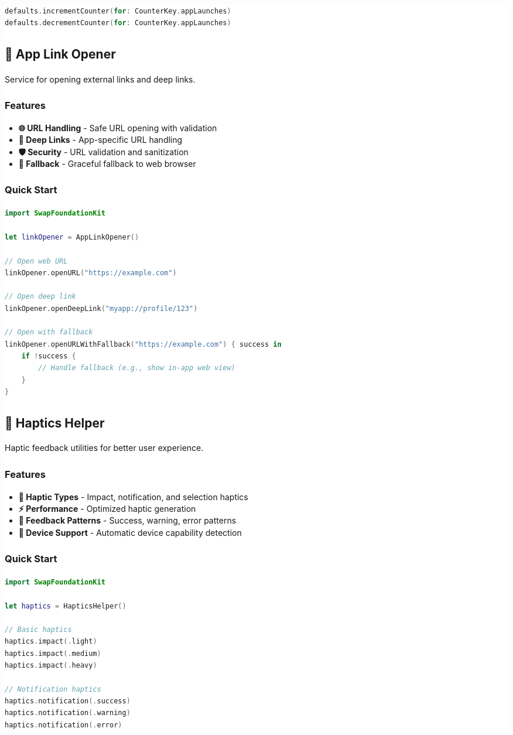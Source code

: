 ```swift
defaults.incrementCounter(for: CounterKey.appLaunches)
defaults.decrementCounter(for: CounterKey.appLaunches)
```

## 🔗 App Link Opener

Service for opening external links and deep links.

### Features

- **🌐 URL Handling** - Safe URL opening with validation
- **🔗 Deep Links** - App-specific URL handling
- **🛡️ Security** - URL validation and sanitization
- **📱 Fallback** - Graceful fallback to web browser

### Quick Start

```swift
import SwapFoundationKit

let linkOpener = AppLinkOpener()

// Open web URL
linkOpener.openURL("https://example.com")

// Open deep link
linkOpener.openDeepLink("myapp://profile/123")

// Open with fallback
linkOpener.openURLWithFallback("https://example.com") { success in
    if !success {
        // Handle fallback (e.g., show in-app web view)
    }
}
```

## 📱 Haptics Helper

Haptic feedback utilities for better user experience.

### Features

- **📳 Haptic Types** - Impact, notification, and selection haptics
- **⚡ Performance** - Optimized haptic generation
- **🔄 Feedback Patterns** - Success, warning, error patterns
- **📱 Device Support** - Automatic device capability detection

### Quick Start

```swift
import SwapFoundationKit

let haptics = HapticsHelper()

// Basic haptics
haptics.impact(.light)
haptics.impact(.medium)
haptics.impact(.heavy)

// Notification haptics
haptics.notification(.success)
haptics.notification(.warning)
haptics.notification(.error)

```